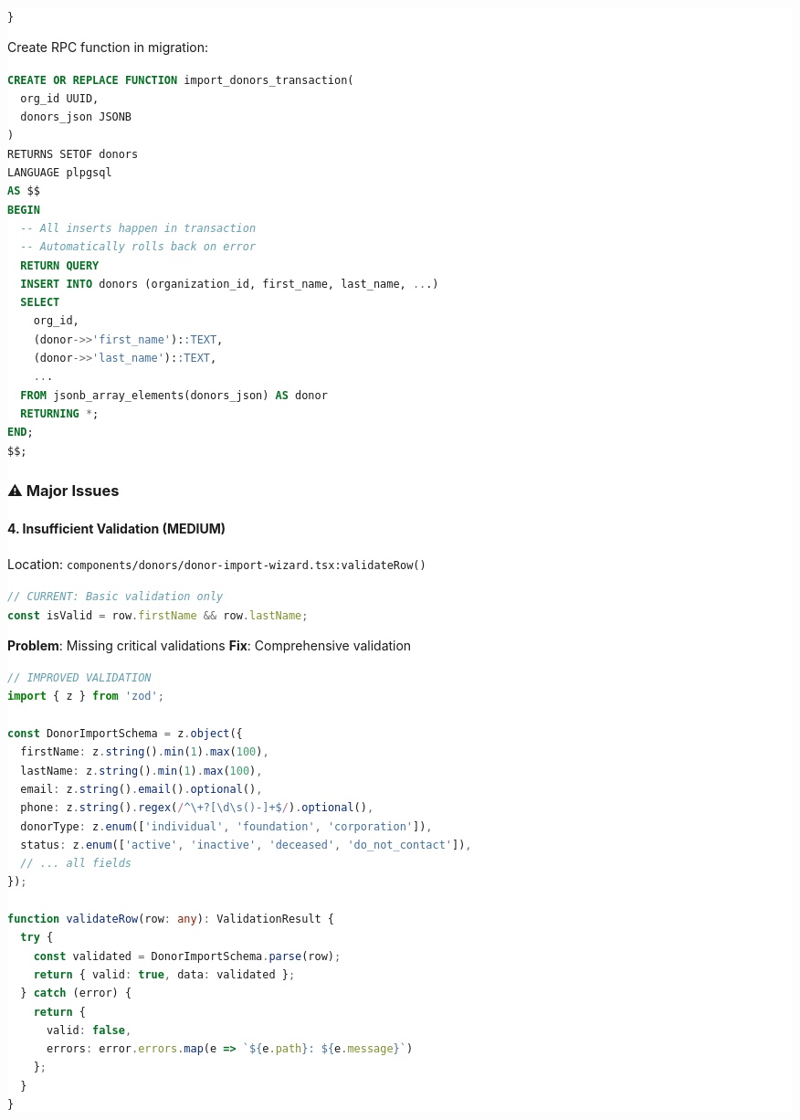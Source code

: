 ```typescript
}
```

Create RPC function in migration:
```sql
CREATE OR REPLACE FUNCTION import_donors_transaction(
  org_id UUID,
  donors_json JSONB
)
RETURNS SETOF donors
LANGUAGE plpgsql
AS $$
BEGIN
  -- All inserts happen in transaction
  -- Automatically rolls back on error
  RETURN QUERY
  INSERT INTO donors (organization_id, first_name, last_name, ...)
  SELECT
    org_id,
    (donor->>'first_name')::TEXT,
    (donor->>'last_name')::TEXT,
    ...
  FROM jsonb_array_elements(donors_json) AS donor
  RETURNING *;
END;
$$;
```

### ⚠️ Major Issues

#### 4. **Insufficient Validation (MEDIUM)**
Location: `components/donors/donor-import-wizard.tsx:validateRow()`

```typescript
// CURRENT: Basic validation only
const isValid = row.firstName && row.lastName;
```

**Problem**: Missing critical validations
**Fix**: Comprehensive validation

```typescript
// IMPROVED VALIDATION
import { z } from 'zod';

const DonorImportSchema = z.object({
  firstName: z.string().min(1).max(100),
  lastName: z.string().min(1).max(100),
  email: z.string().email().optional(),
  phone: z.string().regex(/^\+?[\d\s()-]+$/).optional(),
  donorType: z.enum(['individual', 'foundation', 'corporation']),
  status: z.enum(['active', 'inactive', 'deceased', 'do_not_contact']),
  // ... all fields
});

function validateRow(row: any): ValidationResult {
  try {
    const validated = DonorImportSchema.parse(row);
    return { valid: true, data: validated };
  } catch (error) {
    return {
      valid: false,
      errors: error.errors.map(e => `${e.path}: ${e.message}`)
    };
  }
}
```